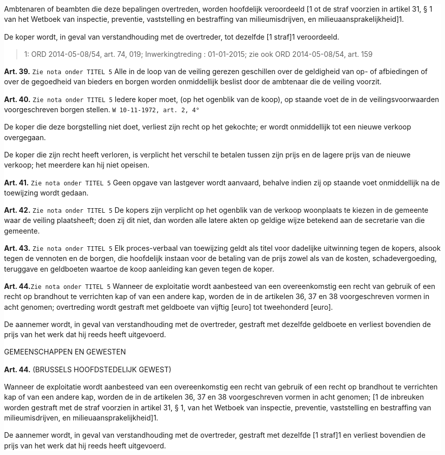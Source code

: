 Ambtenaren of beambten die deze bepalingen overtreden, worden hoofdelijk veroordeeld [1 ot de straf voorzien in artikel 31, § 1 van het Wetboek van inspectie, preventie, vaststelling en bestraffing van milieumisdrijven, en milieuaansprakelijkheid]1.

De koper wordt, in geval van verstandhouding met de overtreder, tot dezelfde [1 straf]1 veroordeeld.

> 1: ORD 2014-05-08/54, art. 74, 019; Inwerkingtreding : 01-01-2015; zie ook ORD 2014-05-08/54, art. 159



**Art. 39.** `Zie nota onder TITEL 5` Alle in de loop van de veiling gerezen geschillen over de geldigheid van op- of afbiedingen of over de gegoedheid van bieders en borgen worden onmiddellijk beslist door de ambtenaar die de veiling voorzit.


**Art. 40.** `Zie nota onder TITEL 5` Iedere koper moet, (op het ogenblik van de koop), op staande voet de in de veilingsvoorwaarden voorgeschreven borgen stellen. `W 10-11-1972, art. 2, 4°`

De koper die deze borgstelling niet doet, verliest zijn recht op het gekochte; er wordt onmiddellijk tot een nieuwe verkoop overgegaan.

De koper die zijn recht heeft verloren, is verplicht het verschil te betalen tussen zijn prijs en de lagere prijs van de nieuwe verkoop; het meerdere kan hij niet opeisen.


**Art. 41.** `Zie nota onder TITEL 5` Geen opgave van lastgever wordt aanvaard, behalve indien zij op staande voet onmiddellijk na de toewijzing wordt gedaan.


**Art. 42.** `Zie nota onder TITEL 5` De kopers zijn verplicht op het ogenblik van de verkoop woonplaats te kiezen in de gemeente waar de veiling plaatsheeft; doen zij dit niet, dan worden alle latere akten op geldige wijze betekend aan de secretarie van die gemeente.


**Art. 43.** `Zie nota onder TITEL 5` Elk proces-verbaal van toewijzing geldt als titel voor dadelijke uitwinning tegen de kopers, alsook tegen de vennoten en de borgen, die hoofdelijk instaan voor de betaling van de prijs zowel als van de kosten, schadevergoeding, teruggave en geldboeten waartoe de koop aanleiding kan geven tegen de koper.


**Art. 44.**`Zie nota onder TITEL 5` Wanneer de exploitatie wordt aanbesteed van een overeenkomstig een recht van gebruik of een recht op brandhout te verrichten kap of van een andere kap, worden de in de artikelen 36, 37 en 38 voorgeschreven vormen in acht genomen; overtreding wordt gestraft met geldboete van vijftig [euro] tot tweehonderd [euro].

De aannemer wordt, in geval van verstandhouding met de overtreder, gestraft met dezelfde geldboete en verliest bovendien de prijs van het werk dat hij reeds heeft uitgevoerd.

GEMEENSCHAPPEN EN GEWESTEN

**Art. 44.** (BRUSSELS HOOFDSTEDELIJK GEWEST)

Wanneer de exploitatie wordt aanbesteed van een overeenkomstig een recht van gebruik of een recht op brandhout te verrichten kap of van een andere kap, worden de in de artikelen 36, 37 en 38 voorgeschreven vormen in acht genomen; [1 de inbreuken worden gestraft met de straf voorzien in artikel 31, § 1, van het Wetboek van inspectie, preventie, vaststelling en bestraffing van milieumisdrijven, en milieuaansprakelijkheid]1.

De aannemer wordt, in geval van verstandhouding met de overtreder, gestraft met dezelfde [1 straf]1 en verliest bovendien de prijs van het werk dat hij reeds heeft uitgevoerd.
